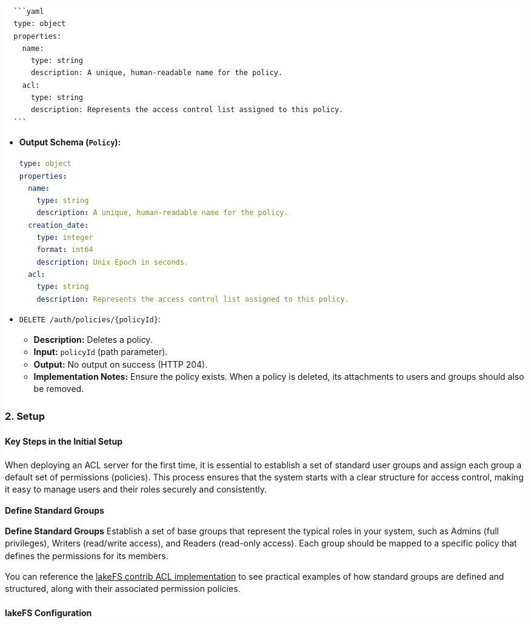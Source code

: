       ```yaml
      type: object
      properties:
        name:
          type: string
          description: A unique, human-readable name for the policy.
        acl:
          type: string
          description: Represents the access control list assigned to this policy.
      ```

  - **Output Schema (`Policy`):**

      ```yaml
      type: object
      properties:
        name:
          type: string
          description: A unique, human-readable name for the policy.
        creation_date:
          type: integer
          format: int64
          description: Unix Epoch in seconds.
        acl:
          type: string
          description: Represents the access control list assigned to this policy.
      ```

- `DELETE /auth/policies/{policyId}`:
  - **Description:** Deletes a policy.
  - **Input:** `policyId` (path parameter).
  - **Output:** No output on success (HTTP 204).
  - **Implementation Notes:** Ensure the policy exists. When a policy is deleted, its attachments to users and groups should also be removed.

### 2. Setup

#### Key Steps in the Initial Setup

When deploying an ACL server for the first time, it is essential to establish a set of standard user groups and assign each group a default set of permissions (policies). This process ensures that the system starts with a clear structure for access control, making it easy to manage users and their roles securely and consistently.

**Define Standard Groups**

**Define Standard Groups**
Establish a set of base groups that represent the typical roles in your system, such as Admins (full privileges), Writers (read/write access), and Readers (read-only access). Each group should be mapped to a specific policy that defines the permissions for its members.

You can reference the [lakeFS contrib ACL implementation](https://github.com/treeverse/lakeFS/blob/master/contrib/auth/acl/setup.go) to see practical examples of how standard groups are defined and structured, along with their associated permission policies.
#### lakeFS Configuration
